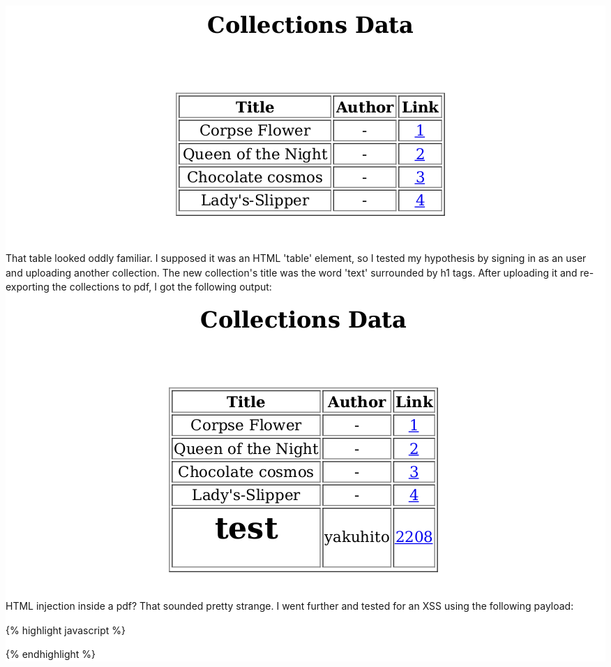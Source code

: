 <center><img src="/images/book_htb_writeup/8.png"></center>

That table looked oddly familiar. I supposed it was an HTML 'table' element, so I tested my hypothesis by signing in as an user and uploading another collection. The new collection's title was the word 'text' surrounded by h1 tags. After uploading it and re-exporting the collections to pdf, I got the following output:

<center><img src="/images/book_htb_writeup/9.png"></center>

HTML injection inside a pdf? That sounded pretty strange. I went further and tested for an XSS using the following payload:

{% highlight javascript %}
<script>document.write('Hello from JavaScript!');</script>
{% endhighlight %}
